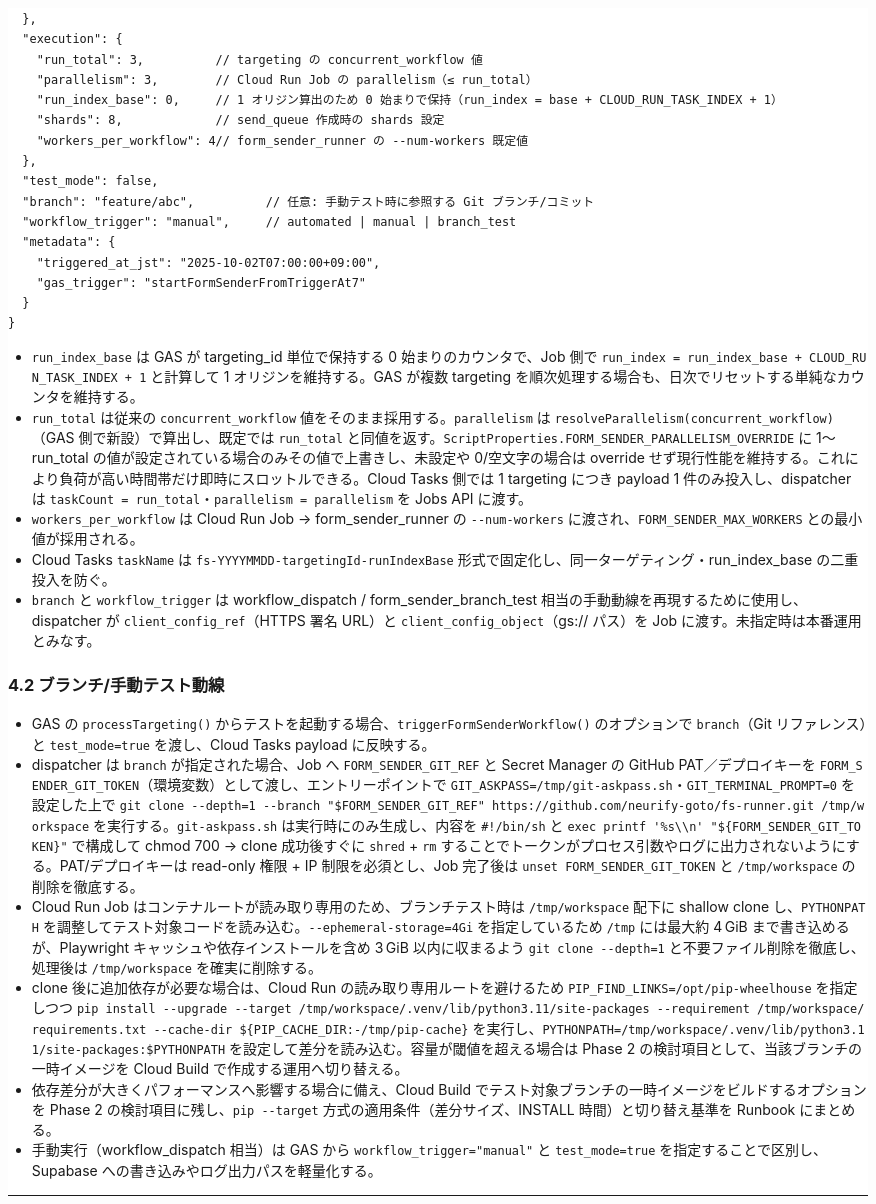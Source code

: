 ```jsonc
  },
  "execution": {
    "run_total": 3,          // targeting の concurrent_workflow 値
    "parallelism": 3,        // Cloud Run Job の parallelism（≤ run_total）
    "run_index_base": 0,     // 1 オリジン算出のため 0 始まりで保持（run_index = base + CLOUD_RUN_TASK_INDEX + 1）
    "shards": 8,             // send_queue 作成時の shards 設定
    "workers_per_workflow": 4// form_sender_runner の --num-workers 既定値
  },
  "test_mode": false,
  "branch": "feature/abc",          // 任意: 手動テスト時に参照する Git ブランチ/コミット
  "workflow_trigger": "manual",     // automated | manual | branch_test
  "metadata": {
    "triggered_at_jst": "2025-10-02T07:00:00+09:00",
    "gas_trigger": "startFormSenderFromTriggerAt7"
  }
}
```
- `run_index_base` は GAS が targeting_id 単位で保持する 0 始まりのカウンタで、Job 側で `run_index = run_index_base + CLOUD_RUN_TASK_INDEX + 1` と計算して 1 オリジンを維持する。GAS が複数 targeting を順次処理する場合も、日次でリセットする単純なカウンタを維持する。
- `run_total` は従来の `concurrent_workflow` 値をそのまま採用する。`parallelism` は `resolveParallelism(concurrent_workflow)`（GAS 側で新設）で算出し、既定では `run_total` と同値を返す。`ScriptProperties.FORM_SENDER_PARALLELISM_OVERRIDE` に 1〜run_total の値が設定されている場合のみその値で上書きし、未設定や 0/空文字の場合は override せず現行性能を維持する。これにより負荷が高い時間帯だけ即時にスロットルできる。Cloud Tasks 側では 1 targeting につき payload 1 件のみ投入し、dispatcher は `taskCount = run_total`・`parallelism = parallelism` を Jobs API に渡す。
- `workers_per_workflow` は Cloud Run Job → form_sender_runner の `--num-workers` に渡され、`FORM_SENDER_MAX_WORKERS` との最小値が採用される。
- Cloud Tasks `taskName` は `fs-YYYYMMDD-targetingId-runIndexBase` 形式で固定化し、同一ターゲティング・run_index_base の二重投入を防ぐ。
- `branch` と `workflow_trigger` は workflow_dispatch / form_sender_branch_test 相当の手動動線を再現するために使用し、dispatcher が `client_config_ref`（HTTPS 署名 URL）と `client_config_object`（gs:// パス）を Job に渡す。未指定時は本番運用とみなす。

### 4.2 ブランチ/手動テスト動線
- GAS の `processTargeting()` からテストを起動する場合、`triggerFormSenderWorkflow()` のオプションで `branch`（Git リファレンス）と `test_mode=true` を渡し、Cloud Tasks payload に反映する。
- dispatcher は `branch` が指定された場合、Job へ `FORM_SENDER_GIT_REF` と Secret Manager の GitHub PAT／デプロイキーを `FORM_SENDER_GIT_TOKEN`（環境変数）として渡し、エントリーポイントで `GIT_ASKPASS=/tmp/git-askpass.sh`・`GIT_TERMINAL_PROMPT=0` を設定した上で `git clone --depth=1 --branch "$FORM_SENDER_GIT_REF" https://github.com/neurify-goto/fs-runner.git /tmp/workspace` を実行する。`git-askpass.sh` は実行時にのみ生成し、内容を `#!/bin/sh` と `exec printf '%s\\n' "${FORM_SENDER_GIT_TOKEN}"` で構成して chmod 700 → clone 成功後すぐに `shred` + `rm` することでトークンがプロセス引数やログに出力されないようにする。PAT/デプロイキーは read-only 権限 + IP 制限を必須とし、Job 完了後は `unset FORM_SENDER_GIT_TOKEN` と `/tmp/workspace` の削除を徹底する。
- Cloud Run Job はコンテナルートが読み取り専用のため、ブランチテスト時は `/tmp/workspace` 配下に shallow clone し、`PYTHONPATH` を調整してテスト対象コードを読み込む。`--ephemeral-storage=4Gi` を指定しているため `/tmp` には最大約 4 GiB まで書き込めるが、Playwright キャッシュや依存インストールを含め 3 GiB 以内に収まるよう `git clone --depth=1` と不要ファイル削除を徹底し、処理後は `/tmp/workspace` を確実に削除する。
- clone 後に追加依存が必要な場合は、Cloud Run の読み取り専用ルートを避けるため `PIP_FIND_LINKS=/opt/pip-wheelhouse` を指定しつつ `pip install --upgrade --target /tmp/workspace/.venv/lib/python3.11/site-packages --requirement /tmp/workspace/requirements.txt --cache-dir ${PIP_CACHE_DIR:-/tmp/pip-cache}` を実行し、`PYTHONPATH=/tmp/workspace/.venv/lib/python3.11/site-packages:$PYTHONPATH` を設定して差分を読み込む。容量が閾値を超える場合は Phase 2 の検討項目として、当該ブランチの一時イメージを Cloud Build で作成する運用へ切り替える。
- 依存差分が大きくパフォーマンスへ影響する場合に備え、Cloud Build でテスト対象ブランチの一時イメージをビルドするオプションを Phase 2 の検討項目に残し、`pip --target` 方式の適用条件（差分サイズ、INSTALL 時間）と切り替え基準を Runbook にまとめる。
- 手動実行（workflow_dispatch 相当）は GAS から `workflow_trigger="manual"` と `test_mode=true` を指定することで区別し、Supabase への書き込みやログ出力パスを軽量化する。

---